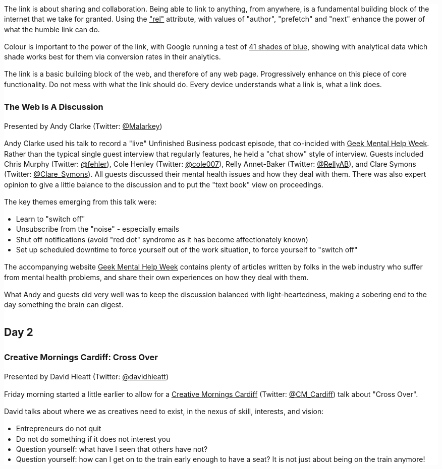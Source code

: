 The link is about sharing and collaboration. Being able to link to anything, from anywhere, is a fundamental building block of the internet that we take for granted. Using the ["rel"](http://www.w3.org/TR/html5/document-metadata.html#attr-link-rel) attribute, with values of "author", "prefetch" and "next" enhance the power of what the humble link can do.

Colour is important to the power of the link, with Google running a test of [41 shades of blue](http://www.theguardian.com/technology/2014/feb/05/why-google-engineers-designers), showing with analytical data which shade works best for them via conversion rates in their analytics.

The link is a basic building block of the web, and therefore of any web page. Progressively enhance on this piece of core functionality. Do not mess with what the link should do. Every device understands what a link is, what a link does.

### The Web Is A Discussion

Presented by Andy Clarke (Twitter: [@Malarkey](//twitter.com/Malarkey))

Andy Clarke used his talk to record a "live" Unfinished Business podcast episode, that co-incided with [Geek Mental Help Week](http://geekmentalhelp.com). Rather than the typical single guest interview that regularly features, he held a "chat show" style of interview. Guests included Chris Murphy (Twitter: [@fehler](//twitter.com/fehler)), Cole Henley (Twitter: [@cole007](//twitter.com/cole007)), Relly Annet-Baker (Twitter: [@RellyAB](//twitter.com/RellyAB)), and Clare Symons (Twitter: [@Clare_Symons](//twitter.com/clare_symons)). All guests discussed their mental health issues and how they deal with them. There was also expert opinion to give a little balance to the discussion and to put the "text book" view on proceedings.

The key themes emerging from this talk were:

* Learn to "switch off"
* Unsubscribe from the "noise" - especially emails
* Shut off notifications (avoid "red dot" syndrome as it has become affectionately known)
* Set up scheduled downtime to force yourself out of the work situation, to force yourself to "switch off"

The accompanying website [Geek Mental Help Week](http://geekmentalhelp.com) contains plenty of articles written by folks in the web industry who suffer from mental health problems, and share their own experiences on how they deal with them.

What Andy and guests did very well was to keep the discussion balanced with light-heartedness, making a sobering end to the day something the brain can digest.

## Day 2

### Creative Mornings Cardiff: Cross Over

Presented by David Hieatt (Twitter: [@davidhieatt](//twitter.com/davidhieatt))

Friday morning started a little earlier to allow for a [Creative Mornings Cardiff](http://creativemornings.com/cities/cdf) (Twitter: [@CM_Cardiff](//twitter.com/CM_Cardiff)) talk about "Cross Over".

David talks about where we as creatives need to exist, in the nexus of skill, interests, and vision:

* Entrepreneurs do not quit
* Do not do something if it does not interest you
* Question yourself: what have I seen that others have not?
* Question yourself: how can I get on to the train early enough to have a seat? It is not just about being on the train anymore!
